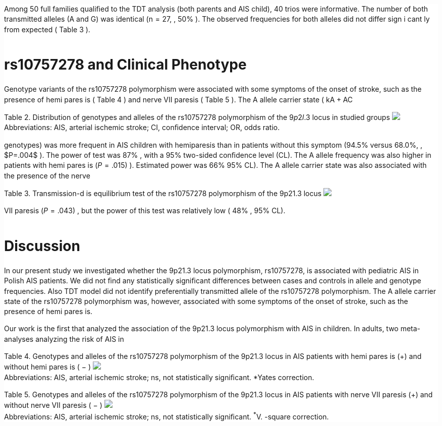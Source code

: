 Among 50 full families qualiﬁed to the TDT analysis (both parents and AIS child), 40 trios were informative. The number of both transmitted alleles (A and G) was identical   $\mathrm{{(n=27,}}$  ,   $50\%$  ). The observed frequencies for both alleles did not differ sign i cant ly from expected ( Table 3 ).  

# rs10757278 and Clinical Phenotype  

Genotype variants of the rs10757278 polymorphism were associated with some symptoms of the onset of stroke, such as the presence of hemi pares is ( Table 4 ) and nerve VII paresis ( Table 5 ). The A allele carrier state (  $\mathrm{kA}+\mathrm{AC}$  

Table 2.  Distribution of genotypes and alleles of the rs10757278 polymorphism of the  $9p2l.3$   locus in studied groups 
![](images/1e570b833f890aed3b21c95797fb579dec86dc1bfa9239eec174ce63ae67149c.jpg)  
Abbreviations: AIS, arterial ischemic stroke; CI, conﬁdence interval; OR, odds ratio.  

genotypes) was more frequent in AIS children with hemiparesis than in patients without this symptom   $(94.5\%$   versus  $68.0\%,$  ,  $P=.004\$  ). The power of test was   $87\%$  , with a  $95\%$  two-sided conﬁdence level (CL). The A allele frequency was also higher in patients with hemi pares is   $\left(P=.015\right)$  ). Estimated power was   $66\%$     $95\%$   CL). The A allele carrier state was also associated with the presence of the nerve  

Table 3.  Transmission-d is equilibrium test of the rs10757278 polymorphism of the 9p21.3 locus 
![](images/95dced125ed0ea2b53fce713abc0c3854d59eae714edbe6619d77dbf4599279d.jpg)  

VII paresis   $\left(P=.043\right)$  , but the power of this test was relatively low (  $48\%$  ,   $95\%$   CL).  

# Discussion  

In our present study we investigated whether the 9p21.3 locus polymorphism, rs10757278, is associated with pediatric AIS in Polish AIS patients. We did not ﬁnd any statistically signiﬁcant differences between cases and controls in allele and genotype frequencies. Also TDT model did not identify preferentially transmitted allele of the rs10757278 polymorphism. The A allele carrier state of the rs10757278 polymorphism was, however, associated with some symptoms of the onset of stroke, such as the presence of hemi pares is.  

Our work is the ﬁrst that analyzed the association of the  $9\mathrm{p}21.3$   locus polymorphism with AIS in children. In adults, two meta-analyses analyzing the risk of AIS in  

Table 4.  Genotypes and alleles of the rs10757278 polymorphism of the 9p21.3 locus in AIS patients with hemi pares is   $(+)$   and without hemi pares is ( − ) 
![](images/04cc610db1d50f8944e3f402af1c3cda610d37d5708833829273338af1eb6ca3.jpg)  
Abbreviations: AIS, arterial ischemic stroke; ns, not statistically signiﬁcant. \*Yates correction.  

Table 5.  Genotypes and alleles of the rs10757278 polymorphism of the 9p21.3 locus in AIS patients with nerve VII paresis   $(+)$   and without nerve VII paresis ( − ) 
![](images/e75af2db93f2853fc21979890bf7d58ece5340e2cd2761a7a9099ac31bd7e1f4.jpg)  
Abbreviations: AIS, arterial ischemic stroke; ns, not statistically signiﬁcant.  $^{*}\mathrm{V}.$  -square correction.  
